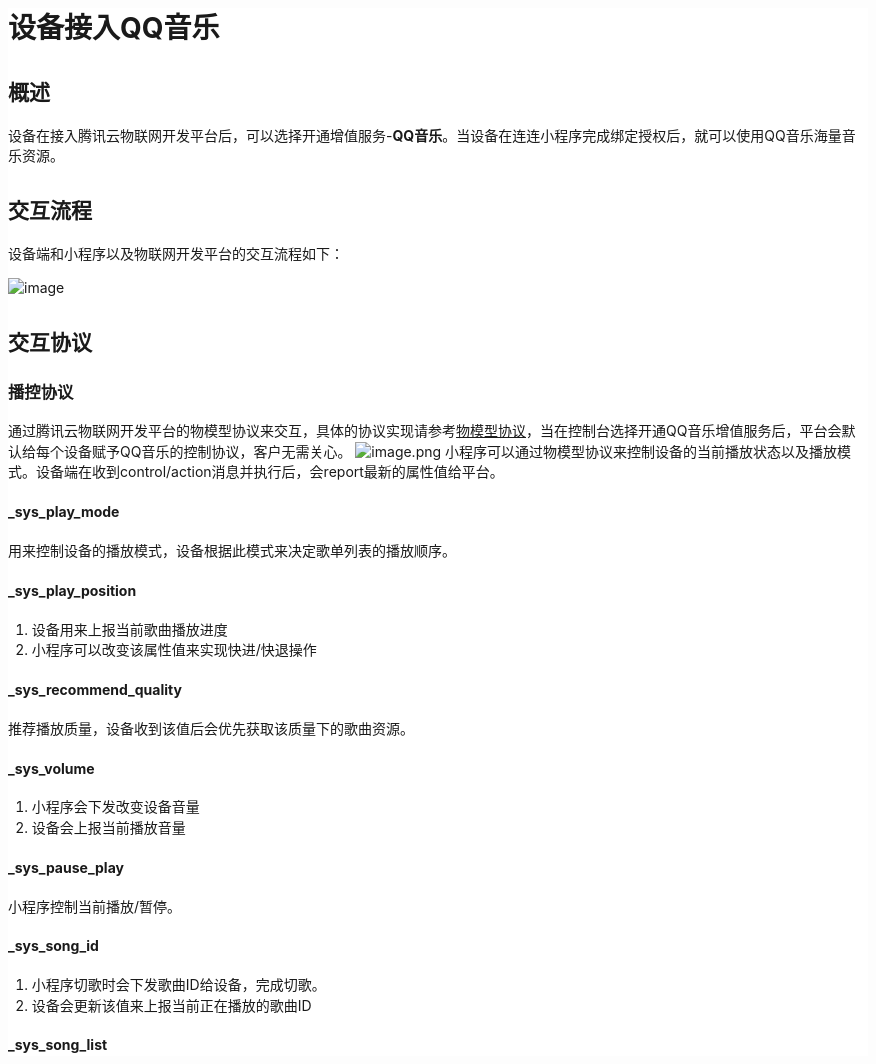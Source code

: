 # 设备接入QQ音乐

## 概述

设备在接入腾讯云物联网开发平台后，可以选择开通增值服务-**QQ音乐**。当设备在连连小程序完成绑定授权后，就可以使用QQ音乐海量音乐资源。

## 交互流程

设备端和小程序以及物联网开发平台的交互流程如下：

![image](https://qcloudimg.tencent-cloud.cn/raw/1c4b8fc27c895cfdbe60aaf760c97e28.png)


## 交互协议

### 播控协议

通过腾讯云物联网开发平台的物模型协议来交互，具体的协议实现请参考[物模型协议](https://cloud.tencent.com/document/product/1081/34916)，当在控制台选择开通QQ音乐增值服务后，平台会默认给每个设备赋予QQ音乐的控制协议，客户无需关心。
![image.png](https://qcloudimg.tencent-cloud.cn/raw/cf0be950ef3cb8de13cd84729ffab41e.png)
 小程序可以通过物模型协议来控制设备的当前播放状态以及播放模式。设备端在收到control/action消息并执行后，会report最新的属性值给平台。
 

#### _sys_play_mode

用来控制设备的播放模式，设备根据此模式来决定歌单列表的播放顺序。

#### _sys_play_position

1. 设备用来上报当前歌曲播放进度
2. 小程序可以改变该属性值来实现快进/快退操作

#### _sys_recommend_quality

推荐播放质量，设备收到该值后会优先获取该质量下的歌曲资源。

#### _sys_volume

1. 小程序会下发改变设备音量
2. 设备会上报当前播放音量

#### _sys_pause_play

小程序控制当前播放/暂停。

#### _sys_song_id

1. 小程序切歌时会下发歌曲ID给设备，完成切歌。
2. 设备会更新该值来上报当前正在播放的歌曲ID

#### _sys_song_list

